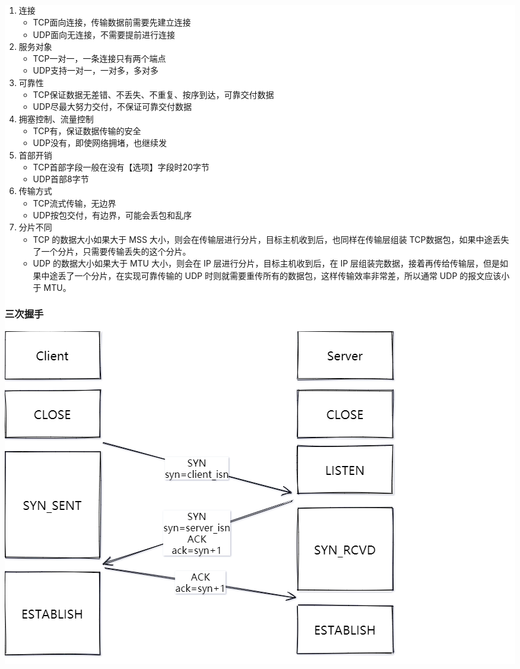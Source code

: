 1. 连接
   - TCP面向连接，传输数据前需要先建立连接
   - UDP面向无连接，不需要提前进行连接
2. 服务对象
   - TCP一对一，一条连接只有两个端点
   - UDP支持一对一，一对多，多对多
3. 可靠性
   - TCP保证数据无差错、不丢失、不重复、按序到达，可靠交付数据
   - UDP尽最大努力交付，不保证可靠交付数据
4. 拥塞控制、流量控制
   - TCP有，保证数据传输的安全
   - UDP没有，即使网络拥堵，也继续发
5. 首部开销
   - TCP首部字段一般在没有【选项】字段时20字节
   - UDP首部8字节
6. 传输方式
   - TCP流式传输，无边界
   - UDP按包交付，有边界，可能会丢包和乱序
7. 分片不同
   - TCP 的数据⼤⼩如果⼤于 MSS ⼤⼩，则会在传输层进⾏分⽚，⽬标主机收到后，也同样在传输层组装 TCP数据包，如果中途丢失了⼀个分⽚，只需要传输丢失的这个分⽚。
   - UDP 的数据⼤⼩如果⼤于 MTU ⼤⼩，则会在 IP 层进⾏分⽚，⽬标主机收到后，在 IP 层组装完数据，接着再传给传输层，但是如果中途丢了⼀个分⽚，在实现可靠传输的 UDP 时则就需要重传所有的数据包，这样传输效率⾮常差，所以通常 UDP 的报⽂应该⼩于 MTU。
### 三次握手
![三次握手.png](img/1629373153162-fd017be8-fee4-49a5-bfbe-b48ac32f0fba.png)
